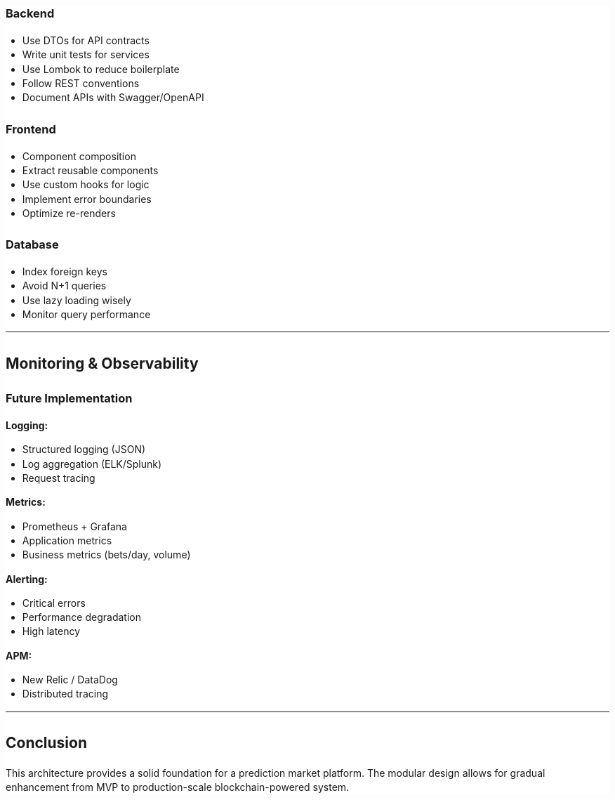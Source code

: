 ### Backend
- Use DTOs for API contracts
- Write unit tests for services
- Use Lombok to reduce boilerplate
- Follow REST conventions
- Document APIs with Swagger/OpenAPI

### Frontend
- Component composition
- Extract reusable components
- Use custom hooks for logic
- Implement error boundaries
- Optimize re-renders

### Database
- Index foreign keys
- Avoid N+1 queries
- Use lazy loading wisely
- Monitor query performance

---

## Monitoring & Observability

### Future Implementation

**Logging:**
- Structured logging (JSON)
- Log aggregation (ELK/Splunk)
- Request tracing

**Metrics:**
- Prometheus + Grafana
- Application metrics
- Business metrics (bets/day, volume)

**Alerting:**
- Critical errors
- Performance degradation
- High latency

**APM:**
- New Relic / DataDog
- Distributed tracing

---

## Conclusion

This architecture provides a solid foundation for a prediction market platform. The modular design allows for gradual enhancement from MVP to production-scale blockchain-powered system.
